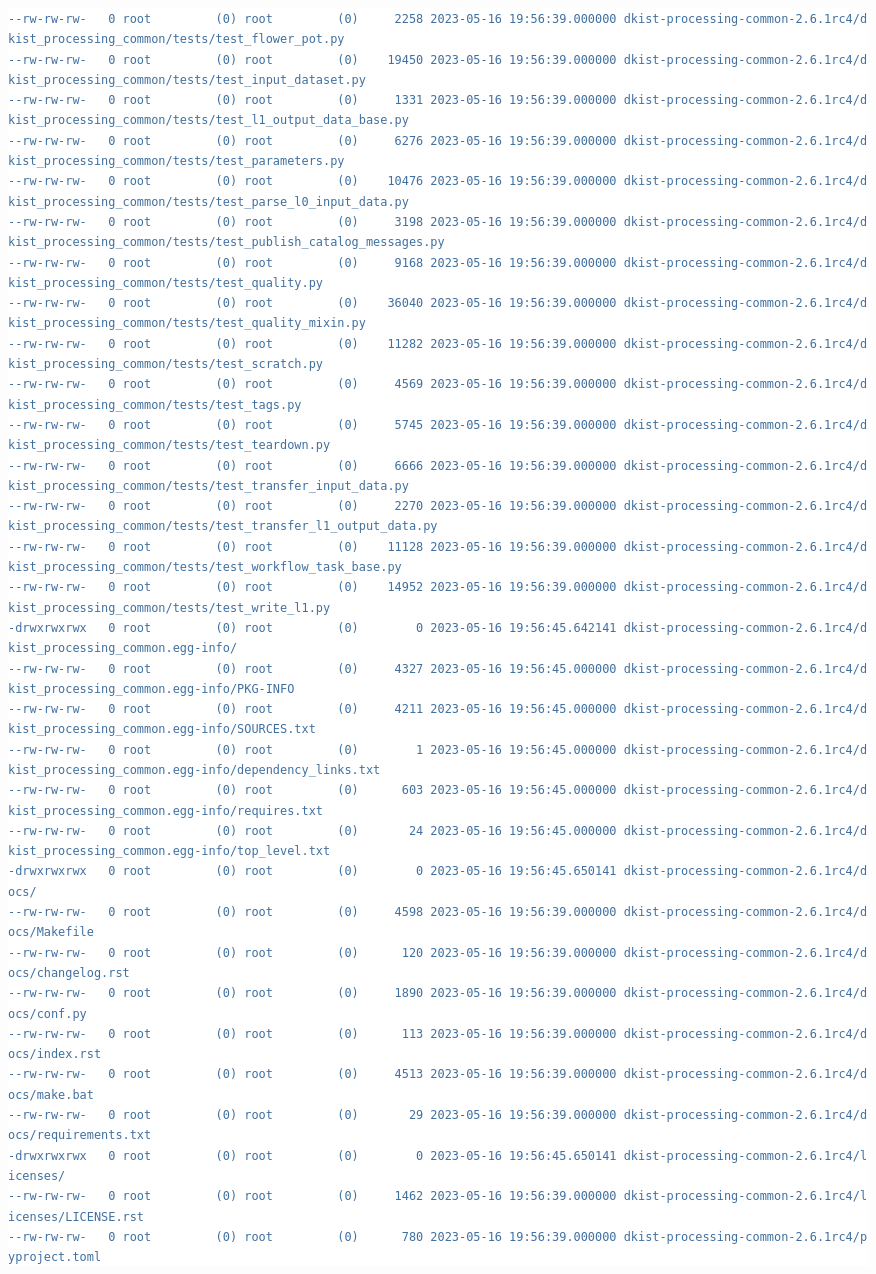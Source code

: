 ```diff
--rw-rw-rw-   0 root         (0) root         (0)     2258 2023-05-16 19:56:39.000000 dkist-processing-common-2.6.1rc4/dkist_processing_common/tests/test_flower_pot.py
--rw-rw-rw-   0 root         (0) root         (0)    19450 2023-05-16 19:56:39.000000 dkist-processing-common-2.6.1rc4/dkist_processing_common/tests/test_input_dataset.py
--rw-rw-rw-   0 root         (0) root         (0)     1331 2023-05-16 19:56:39.000000 dkist-processing-common-2.6.1rc4/dkist_processing_common/tests/test_l1_output_data_base.py
--rw-rw-rw-   0 root         (0) root         (0)     6276 2023-05-16 19:56:39.000000 dkist-processing-common-2.6.1rc4/dkist_processing_common/tests/test_parameters.py
--rw-rw-rw-   0 root         (0) root         (0)    10476 2023-05-16 19:56:39.000000 dkist-processing-common-2.6.1rc4/dkist_processing_common/tests/test_parse_l0_input_data.py
--rw-rw-rw-   0 root         (0) root         (0)     3198 2023-05-16 19:56:39.000000 dkist-processing-common-2.6.1rc4/dkist_processing_common/tests/test_publish_catalog_messages.py
--rw-rw-rw-   0 root         (0) root         (0)     9168 2023-05-16 19:56:39.000000 dkist-processing-common-2.6.1rc4/dkist_processing_common/tests/test_quality.py
--rw-rw-rw-   0 root         (0) root         (0)    36040 2023-05-16 19:56:39.000000 dkist-processing-common-2.6.1rc4/dkist_processing_common/tests/test_quality_mixin.py
--rw-rw-rw-   0 root         (0) root         (0)    11282 2023-05-16 19:56:39.000000 dkist-processing-common-2.6.1rc4/dkist_processing_common/tests/test_scratch.py
--rw-rw-rw-   0 root         (0) root         (0)     4569 2023-05-16 19:56:39.000000 dkist-processing-common-2.6.1rc4/dkist_processing_common/tests/test_tags.py
--rw-rw-rw-   0 root         (0) root         (0)     5745 2023-05-16 19:56:39.000000 dkist-processing-common-2.6.1rc4/dkist_processing_common/tests/test_teardown.py
--rw-rw-rw-   0 root         (0) root         (0)     6666 2023-05-16 19:56:39.000000 dkist-processing-common-2.6.1rc4/dkist_processing_common/tests/test_transfer_input_data.py
--rw-rw-rw-   0 root         (0) root         (0)     2270 2023-05-16 19:56:39.000000 dkist-processing-common-2.6.1rc4/dkist_processing_common/tests/test_transfer_l1_output_data.py
--rw-rw-rw-   0 root         (0) root         (0)    11128 2023-05-16 19:56:39.000000 dkist-processing-common-2.6.1rc4/dkist_processing_common/tests/test_workflow_task_base.py
--rw-rw-rw-   0 root         (0) root         (0)    14952 2023-05-16 19:56:39.000000 dkist-processing-common-2.6.1rc4/dkist_processing_common/tests/test_write_l1.py
-drwxrwxrwx   0 root         (0) root         (0)        0 2023-05-16 19:56:45.642141 dkist-processing-common-2.6.1rc4/dkist_processing_common.egg-info/
--rw-rw-rw-   0 root         (0) root         (0)     4327 2023-05-16 19:56:45.000000 dkist-processing-common-2.6.1rc4/dkist_processing_common.egg-info/PKG-INFO
--rw-rw-rw-   0 root         (0) root         (0)     4211 2023-05-16 19:56:45.000000 dkist-processing-common-2.6.1rc4/dkist_processing_common.egg-info/SOURCES.txt
--rw-rw-rw-   0 root         (0) root         (0)        1 2023-05-16 19:56:45.000000 dkist-processing-common-2.6.1rc4/dkist_processing_common.egg-info/dependency_links.txt
--rw-rw-rw-   0 root         (0) root         (0)      603 2023-05-16 19:56:45.000000 dkist-processing-common-2.6.1rc4/dkist_processing_common.egg-info/requires.txt
--rw-rw-rw-   0 root         (0) root         (0)       24 2023-05-16 19:56:45.000000 dkist-processing-common-2.6.1rc4/dkist_processing_common.egg-info/top_level.txt
-drwxrwxrwx   0 root         (0) root         (0)        0 2023-05-16 19:56:45.650141 dkist-processing-common-2.6.1rc4/docs/
--rw-rw-rw-   0 root         (0) root         (0)     4598 2023-05-16 19:56:39.000000 dkist-processing-common-2.6.1rc4/docs/Makefile
--rw-rw-rw-   0 root         (0) root         (0)      120 2023-05-16 19:56:39.000000 dkist-processing-common-2.6.1rc4/docs/changelog.rst
--rw-rw-rw-   0 root         (0) root         (0)     1890 2023-05-16 19:56:39.000000 dkist-processing-common-2.6.1rc4/docs/conf.py
--rw-rw-rw-   0 root         (0) root         (0)      113 2023-05-16 19:56:39.000000 dkist-processing-common-2.6.1rc4/docs/index.rst
--rw-rw-rw-   0 root         (0) root         (0)     4513 2023-05-16 19:56:39.000000 dkist-processing-common-2.6.1rc4/docs/make.bat
--rw-rw-rw-   0 root         (0) root         (0)       29 2023-05-16 19:56:39.000000 dkist-processing-common-2.6.1rc4/docs/requirements.txt
-drwxrwxrwx   0 root         (0) root         (0)        0 2023-05-16 19:56:45.650141 dkist-processing-common-2.6.1rc4/licenses/
--rw-rw-rw-   0 root         (0) root         (0)     1462 2023-05-16 19:56:39.000000 dkist-processing-common-2.6.1rc4/licenses/LICENSE.rst
--rw-rw-rw-   0 root         (0) root         (0)      780 2023-05-16 19:56:39.000000 dkist-processing-common-2.6.1rc4/pyproject.toml
```